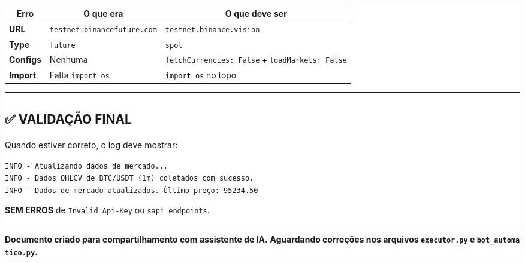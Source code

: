 | Erro | O que era | O que deve ser |
|------|-----------|----------------|
| **URL** | `testnet.binancefuture.com` | `testnet.binance.vision` |
| **Type** | `future` | `spot` |
| **Configs** | Nenhuma | `fetchCurrencies: False` + `loadMarkets: False` |
| **Import** | Falta `import os` | `import os` no topo |

---

## ✅ VALIDAÇÃO FINAL

Quando estiver correto, o log deve mostrar:
```
INFO - Atualizando dados de mercado...
INFO - Dados OHLCV de BTC/USDT (1m) coletados com sucesso.
INFO - Dados de mercado atualizados. Último preço: 95234.50
```

**SEM ERROS** de `Invalid Api-Key` ou `sapi endpoints`.

---

**Documento criado para compartilhamento com assistente de IA.**
**Aguardando correções nos arquivos `executor.py` e `bot_automatico.py`.**
